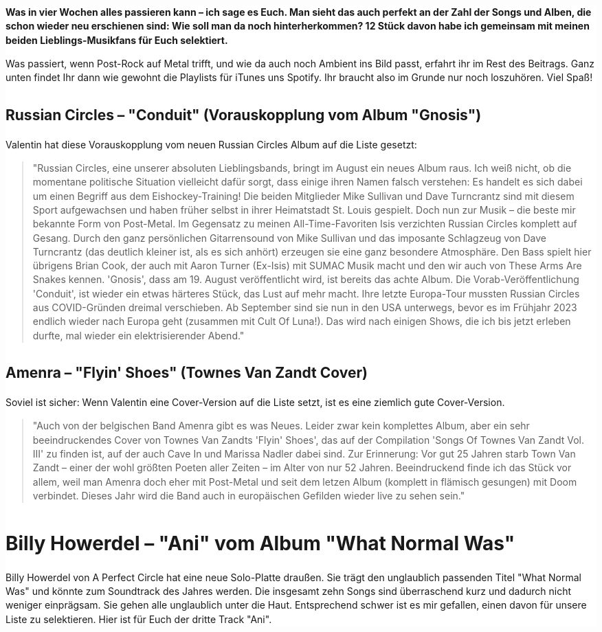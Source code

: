 
**Was in vier Wochen alles passieren kann – ich sage es Euch. Man sieht das auch perfekt an der Zahl der Songs und Alben, die schon wieder neu erschienen sind: Wie soll man da noch hinterherkommen? 12 Stück davon habe ich gemeinsam mit meinen beiden Lieblings-Musikfans für Euch selektiert.**

Was passiert, wenn Post-Rock auf Metal trifft, und wie da auch noch Ambient ins Bild passt, erfahrt ihr im Rest des Beitrags. Ganz unten findet Ihr dann wie gewohnt die Playlists für iTunes uns Spotify. Ihr braucht also im Grunde nur noch loszuhören. Viel Spaß!

## Russian Circles – "Conduit" (Vorauskopplung vom Album "Gnosis")

Valentin hat diese Vorauskopplung vom neuen Russian Circles Album auf die Liste gesetzt:

> "Russian Circles, eine unserer absoluten Lieblingsbands, bringt im August ein neues Album raus. Ich weiß nicht, ob die momentane politische Situation vielleicht dafür sorgt, dass einige ihren Namen falsch verstehen: Es handelt es sich dabei um einen Begriff aus dem Eishockey-Training! Die beiden Mitglieder Mike Sullivan und Dave Turncrantz sind mit diesem Sport aufgewachsen und haben früher selbst in ihrer Heimatstadt St. Louis gespielt. Doch nun zur Musik – die beste mir bekannte Form von Post-Metal. Im Gegensatz zu meinen All-Time-Favoriten Isis verzichten Russian Circles komplett auf Gesang. Durch den ganz persönlichen Gitarrensound von Mike Sullivan und das imposante Schlagzeug von Dave Turncrantz (das deutlich kleiner ist, als es sich anhört) erzeugen sie eine ganz besondere Atmosphäre. Den Bass spielt hier übrigens Brian Cook, der auch mit Aaron Turner (Ex-Isis) mit SUMAC Musik macht und den wir auch von These Arms Are Snakes kennen. 'Gnosis', dass am 19. August veröffentlicht wird, ist bereits das achte Album. Die Vorab-Veröffentlichung 'Conduit', ist wieder ein etwas härteres Stück, das Lust auf mehr macht. Ihre letzte Europa-Tour mussten Russian Circles aus COVID-Gründen dreimal verschieben. Ab September sind sie nun in den USA unterwegs, bevor es im Frühjahr 2023 endlich wieder nach Europa geht (zusammen mit Cult Of Luna!). Das wird nach einigen Shows, die ich bis jetzt erleben durfte, mal wieder ein elektrisierender Abend."

<YouTube id="Lh_wesEZtKM" />

## Amenra – "Flyin' Shoes" (Townes Van Zandt Cover)

Soviel ist sicher: Wenn Valentin eine Cover-Version auf die Liste setzt, ist es eine ziemlich gute Cover-Version.

> "Auch von der belgischen Band Amenra gibt es was Neues. Leider zwar kein komplettes Album, aber ein sehr beeindruckendes Cover von Townes Van Zandts 'Flyin' Shoes', das auf der Compilation 'Songs Of Townes Van Zandt Vol. III' zu finden ist, auf der auch Cave In und Marissa Nadler dabei sind. Zur Erinnerung: Vor gut 25 Jahren starb Town Van Zandt – einer der wohl größten Poeten aller Zeiten – im Alter von nur 52 Jahren. Beeindruckend finde ich das Stück vor allem, weil man Amenra doch eher mit Post-Metal und seit dem letzen Album (komplett in flämisch gesungen) mit Doom verbindet. Dieses Jahr wird die Band auch in europäischen Gefilden wieder live zu sehen sein."

<YouTube id="nUmP3qkDf3Q" />

# Billy Howerdel – "Ani" vom Album "What Normal Was"

Billy Howerdel von A Perfect Circle hat eine neue Solo-Platte draußen. Sie trägt den unglaublich passenden Titel "What Normal Was" und könnte zum Soundtrack des Jahres werden. Die insgesamt zehn Songs sind überraschend kurz und dadurch nicht weniger einprägsam. Sie gehen alle unglaublich unter die Haut. Entsprechend schwer ist es mir gefallen, einen davon für unsere Liste zu selektieren. Hier ist für Euch der dritte Track "Ani".
